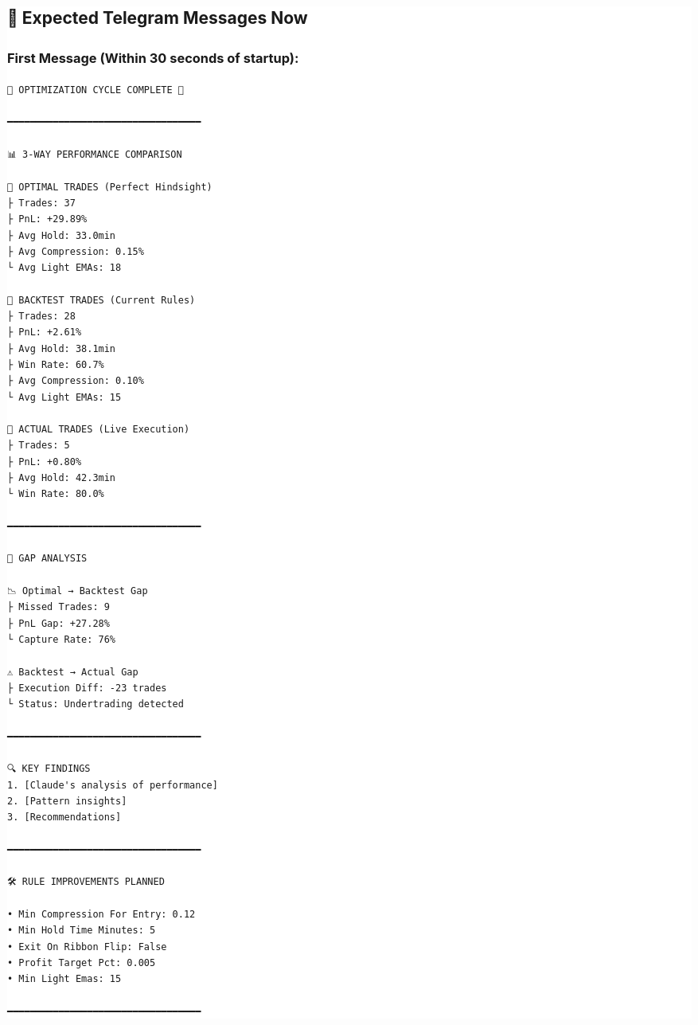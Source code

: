 ## 🎯 Expected Telegram Messages Now

### First Message (Within 30 seconds of startup):

```
🔧 OPTIMIZATION CYCLE COMPLETE 🔧

━━━━━━━━━━━━━━━━━━━━━━━━━━━━━━━━━━

📊 3-WAY PERFORMANCE COMPARISON

🥇 OPTIMAL TRADES (Perfect Hindsight)
├ Trades: 37
├ PnL: +29.89%
├ Avg Hold: 33.0min
├ Avg Compression: 0.15%
└ Avg Light EMAs: 18

🥈 BACKTEST TRADES (Current Rules)
├ Trades: 28
├ PnL: +2.61%
├ Avg Hold: 38.1min
├ Win Rate: 60.7%
├ Avg Compression: 0.10%
└ Avg Light EMAs: 15

🥉 ACTUAL TRADES (Live Execution)
├ Trades: 5
├ PnL: +0.80%
├ Avg Hold: 42.3min
└ Win Rate: 80.0%

━━━━━━━━━━━━━━━━━━━━━━━━━━━━━━━━━━

🎯 GAP ANALYSIS

📉 Optimal → Backtest Gap
├ Missed Trades: 9
├ PnL Gap: +27.28%
└ Capture Rate: 76%

⚠️ Backtest → Actual Gap
├ Execution Diff: -23 trades
└ Status: Undertrading detected

━━━━━━━━━━━━━━━━━━━━━━━━━━━━━━━━━━

🔍 KEY FINDINGS
1. [Claude's analysis of performance]
2. [Pattern insights]
3. [Recommendations]

━━━━━━━━━━━━━━━━━━━━━━━━━━━━━━━━━━

🛠️ RULE IMPROVEMENTS PLANNED

• Min Compression For Entry: 0.12
• Min Hold Time Minutes: 5
• Exit On Ribbon Flip: False
• Profit Target Pct: 0.005
• Min Light Emas: 15

━━━━━━━━━━━━━━━━━━━━━━━━━━━━━━━━━━
```